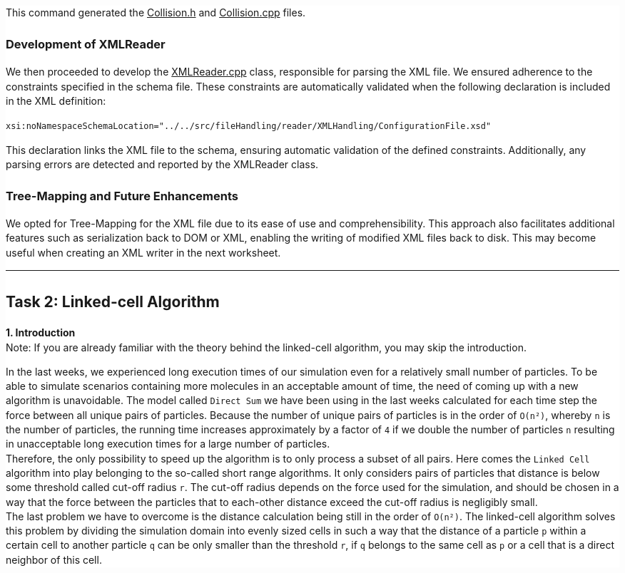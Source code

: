 This command generated the [Collision.h](../../src/fileHandling/reader/XMLHandling/ConfigurationFile.h)
and [Collision.cpp](../../src/fileHandling/reader/XMLHandling/ConfigurationFile.cpp) files.

### Development of XMLReader

We then proceeded to develop the [XMLReader.cpp](../../src/fileHandling/reader/XMLReader/XMLReader.cpp) class, responsible for
parsing the XML file. We ensured adherence to the constraints specified in the schema file. These constraints are
automatically validated when the
following declaration is included in the XML definition:

```
xsi:noNamespaceSchemaLocation="../../src/fileHandling/reader/XMLHandling/ConfigurationFile.xsd"
```

This declaration links the XML file to the schema, ensuring automatic validation of the defined constraints.
Additionally, any parsing errors are detected and reported by the XMLReader class.

### Tree-Mapping and Future Enhancements

We opted for Tree-Mapping for the XML file due to its ease of use and comprehensibility. This approach also facilitates
additional features such as serialization back to DOM or XML, enabling the writing of modified XML files back to disk. This
may become useful when creating an XML writer in the next worksheet.

---

## Task 2: Linked-cell Algorithm ##

**1. Introduction**     
Note: If you are already familiar with the theory behind the linked-cell algorithm, you may skip the introduction.

In the last weeks, we experienced long execution times of our simulation even for a relatively small number of
particles. To be able to simulate scenarios containing
more molecules in an acceptable amount of time, the need of coming up with a new algorithm is unavoidable. The model
called `Direct Sum` we have been using in the last weeks calculated for each time step the force between all unique
pairs of particles. Because the number of unique pairs of particles is in the order of `O(n²)`, whereby `n` is the
number of particles, the running time increases approximately by a factor of `4` if we double the number of
particles `n` resulting in unacceptable long execution times for a large number of particles.    
Therefore, the only possibility to speed up the algorithm is to only process a subset of all pairs. Here comes
the `Linked Cell` algorithm into play belonging to the so-called short range algorithms. It only considers pairs of
particles that distance is below some threshold called cut-off radius `r`. The cut-off radius depends on the force used
for the simulation, and should be chosen in a way that the force between the particles that to each-other distance
exceed the cut-off radius is negligibly small.   
The last problem we have to overcome is the distance calculation being still in the order of `O(n²)`. The linked-cell
algorithm solves this problem by dividing the simulation domain into evenly sized cells in such a way that the distance
of a particle `p` within a certain cell to another particle `q` can be only smaller than the threshold `r`, if `q`
belongs to the same cell as `p` or a cell that is a direct neighbor of this cell.   